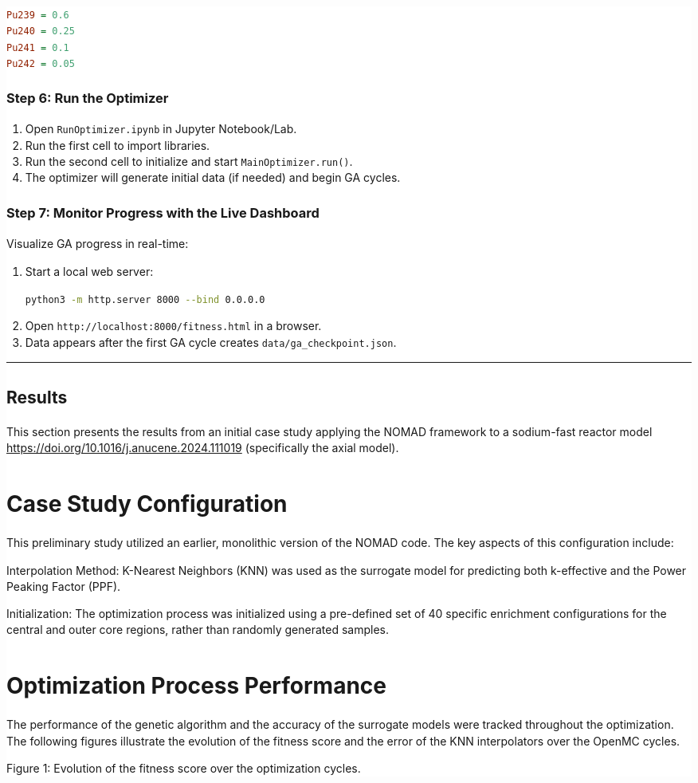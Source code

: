 ```ini
Pu239 = 0.6
Pu240 = 0.25
Pu241 = 0.1
Pu242 = 0.05
```

### Step 6: Run the Optimizer
1. Open `RunOptimizer.ipynb` in Jupyter Notebook/Lab.
2. Run the first cell to import libraries.
3. Run the second cell to initialize and start `MainOptimizer.run()`.
4. The optimizer will generate initial data (if needed) and begin GA cycles.

### Step 7: Monitor Progress with the Live Dashboard
Visualize GA progress in real-time:
1. Start a local web server:
   ```bash
   python3 -m http.server 8000 --bind 0.0.0.0
   ```
2. Open `http://localhost:8000/fitness.html` in a browser.
3. Data appears after the first GA cycle creates `data/ga_checkpoint.json`.

---
## Results
This section presents the results from an initial case study applying the NOMAD framework to a sodium-fast reactor model https://doi.org/10.1016/j.anucene.2024.111019 (specifically the axial model).

# Case Study Configuration
This preliminary study utilized an earlier, monolithic version of the NOMAD code. The key aspects of this configuration include:

Interpolation Method: K-Nearest Neighbors (KNN) was used as the surrogate model for predicting both k-effective and the Power Peaking Factor (PPF).

Initialization: The optimization process was initialized using a pre-defined set of 40 specific enrichment configurations for the central and outer core regions, rather than randomly generated samples.

# Optimization Process Performance
The performance of the genetic algorithm and the accuracy of the surrogate models were tracked throughout the optimization. The following figures illustrate the evolution of the fitness score and the error of the KNN interpolators over the OpenMC cycles.

Figure 1: Evolution of the fitness score over the optimization cycles.
